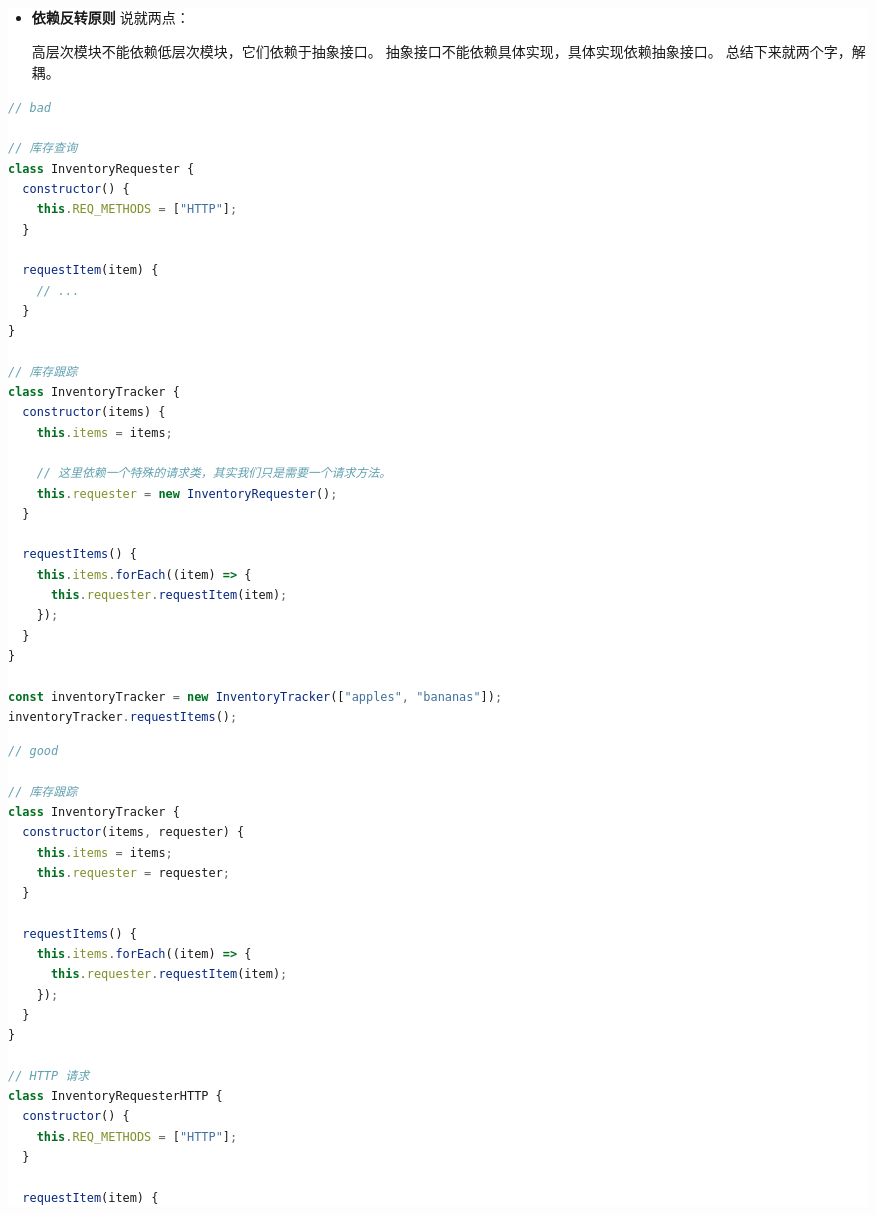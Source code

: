 - **依赖反转原则**
  说就两点：

  高层次模块不能依赖低层次模块，它们依赖于抽象接口。
  抽象接口不能依赖具体实现，具体实现依赖抽象接口。
  总结下来就两个字，解耦。

```js
// bad

// 库存查询
class InventoryRequester {
  constructor() {
    this.REQ_METHODS = ["HTTP"];
  }

  requestItem(item) {
    // ...
  }
}

// 库存跟踪
class InventoryTracker {
  constructor(items) {
    this.items = items;

    // 这里依赖一个特殊的请求类，其实我们只是需要一个请求方法。
    this.requester = new InventoryRequester();
  }

  requestItems() {
    this.items.forEach((item) => {
      this.requester.requestItem(item);
    });
  }
}

const inventoryTracker = new InventoryTracker(["apples", "bananas"]);
inventoryTracker.requestItems();
```

```js
// good

// 库存跟踪
class InventoryTracker {
  constructor(items, requester) {
    this.items = items;
    this.requester = requester;
  }

  requestItems() {
    this.items.forEach((item) => {
      this.requester.requestItem(item);
    });
  }
}

// HTTP 请求
class InventoryRequesterHTTP {
  constructor() {
    this.REQ_METHODS = ["HTTP"];
  }

  requestItem(item) {
```